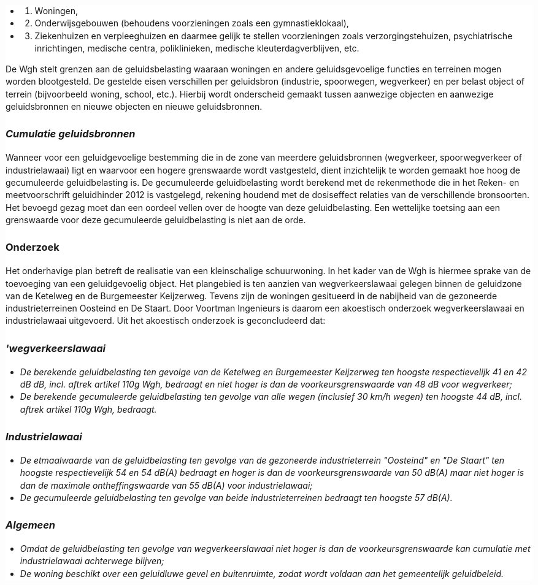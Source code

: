 - 1. Woningen,
- 2. Onderwijsgebouwen (behoudens voorzieningen zoals een gymnastieklokaal),
- 3. Ziekenhuizen en verpleeghuizen en daarmee gelijk te stellen voorzieningen zoals verzorgingstehuizen, psychiatrische inrichtingen, medische centra, poliklinieken, medische kleuterdagverblijven, etc.

De Wgh stelt grenzen aan de geluidsbelasting waaraan woningen en andere geluidsgevoelige functies en terreinen mogen worden blootgesteld. De gestelde eisen verschillen per geluidsbron (industrie, spoorwegen, wegverkeer) en per belast object of terrein (bijvoorbeeld woning, school, etc.). Hierbij wordt onderscheid gemaakt tussen aanwezige objecten en aanwezige geluidsbronnen en nieuwe objecten en nieuwe geluidsbronnen.

### *Cumulatie geluidsbronnen*

Wanneer voor een geluidgevoelige bestemming die in de zone van meerdere geluidsbronnen (wegverkeer, spoorwegverkeer of industrielawaai) ligt en waarvoor een hogere grenswaarde wordt vastgesteld, dient inzichtelijk te worden gemaakt hoe hoog de gecumuleerde geluidbelasting is. De gecumuleerde geluidbelasting wordt berekend met de rekenmethode die in het Reken- en meetvoorschrift geluidhinder 2012 is vastgelegd, rekening houdend met de dosiseffect relaties van de verschillende bronsoorten. Het bevoegd gezag moet dan een oordeel vellen over de hoogte van deze geluidbelasting. Een wettelijke toetsing aan een grenswaarde voor deze gecumuleerde geluidbelasting is niet aan de orde.

### Onderzoek

Het onderhavige plan betreft de realisatie van een kleinschalige schuurwoning. In het kader van de Wgh is hiermee sprake van de toevoeging van een geluidgevoelig object. Het plangebied is ten aanzien van wegverkeerslawaai gelegen binnen de geluidzone van de Ketelweg en de Burgemeester Keijzerweg. Tevens zijn de woningen gesitueerd in de nabijheid van de gezoneerde industrieterreinen Oosteind en De Staart. Door Voortman Ingenieurs is daarom een akoestisch onderzoek wegverkeerslawaai en industrielawaai uitgevoerd. Uit het akoestisch onderzoek is geconcludeerd dat:

### *'wegverkeerslawaai*

- *De berekende geluidbelasting ten gevolge van de Ketelweg en Burgemeester Keijzerweg ten hoogste respectievelijk 41 en 42 dB dB, incl. aftrek artikel 110g Wgh, bedraagt en niet hoger is dan de voorkeursgrenswaarde van 48 dB voor wegverkeer;*
- *De berekende gecumuleerde geluidbelasting ten gevolge van alle wegen (inclusief 30 km/h wegen) ten hoogste 44 dB, incl. aftrek artikel 110g Wgh, bedraagt.*
### *Industrielawaai*

- *De etmaalwaarde van de geluidbelasting ten gevolge van de gezoneerde industrieterrein "Oosteind" en "De Staart" ten hoogste respectievelijk 54 en 54 dB(A) bedraagt en hoger is dan de voorkeursgrenswaarde van 50 dB(A) maar niet hoger is dan de maximale ontheffingswaarde van 55 dB(A) voor industrielawaai;*
- *De gecumuleerde geluidbelasting ten gevolge van beide industrieterreinen bedraagt ten hoogste 57 dB(A).*

### *Algemeen*

- *Omdat de geluidbelasting ten gevolge van wegverkeerslawaai niet hoger is dan de voorkeursgrenswaarde kan cumulatie met industrielawaai achterwege blijven;*
- *De woning beschikt over een geluidluwe gevel en buitenruimte, zodat wordt voldaan aan het gemeentelijk geluidbeleid.*
